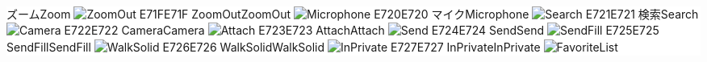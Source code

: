   <td><span data-ttu-id="63b42-203">ズーム</span><span class="sxs-lookup"><span data-stu-id="63b42-203">Zoom</span></span></td>
 </tr>
<tr><td><img src="images/segoe-mdl/E71F.png" width="32" height="32" alt="ZoomOut" /></td>
  <td><span data-ttu-id="63b42-204">E71F</span><span class="sxs-lookup"><span data-stu-id="63b42-204">E71F</span></span></td>
  <td><span data-ttu-id="63b42-205">ZoomOut</span><span class="sxs-lookup"><span data-stu-id="63b42-205">ZoomOut</span></span></td>
 </tr>
<tr><td><img src="images/segoe-mdl/E720.png" width="32" height="32" alt="Microphone" /></td>
  <td><span data-ttu-id="63b42-206">E720</span><span class="sxs-lookup"><span data-stu-id="63b42-206">E720</span></span></td>
  <td><span data-ttu-id="63b42-207">マイク</span><span class="sxs-lookup"><span data-stu-id="63b42-207">Microphone</span></span></td>
 </tr>
<tr><td><img src="images/segoe-mdl/E721.png" width="32" height="32" alt="Search" /></td>
  <td><span data-ttu-id="63b42-208">E721</span><span class="sxs-lookup"><span data-stu-id="63b42-208">E721</span></span></td>
  <td><span data-ttu-id="63b42-209">検索</span><span class="sxs-lookup"><span data-stu-id="63b42-209">Search</span></span></td>
 </tr>
<tr><td><img src="images/segoe-mdl/E722.png" width="32" height="32" alt="Camera" /></td>
  <td><span data-ttu-id="63b42-210">E722</span><span class="sxs-lookup"><span data-stu-id="63b42-210">E722</span></span></td>
  <td><span data-ttu-id="63b42-211">Camera</span><span class="sxs-lookup"><span data-stu-id="63b42-211">Camera</span></span></td>
 </tr>
<tr><td><img src="images/segoe-mdl/E723.png" width="32" height="32" alt="Attach" /></td>
  <td><span data-ttu-id="63b42-212">E723</span><span class="sxs-lookup"><span data-stu-id="63b42-212">E723</span></span></td>
  <td><span data-ttu-id="63b42-213">Attach</span><span class="sxs-lookup"><span data-stu-id="63b42-213">Attach</span></span></td>
 </tr>
<tr><td><img src="images/segoe-mdl/E724.png" width="32" height="32" alt="Send" /></td>
  <td><span data-ttu-id="63b42-214">E724</span><span class="sxs-lookup"><span data-stu-id="63b42-214">E724</span></span></td>
  <td><span data-ttu-id="63b42-215">Send</span><span class="sxs-lookup"><span data-stu-id="63b42-215">Send</span></span></td>
 </tr>
<tr><td><img src="images/segoe-mdl/E725.png" width="32" height="32" alt="SendFill" /></td>
  <td><span data-ttu-id="63b42-216">E725</span><span class="sxs-lookup"><span data-stu-id="63b42-216">E725</span></span></td>
  <td><span data-ttu-id="63b42-217">SendFill</span><span class="sxs-lookup"><span data-stu-id="63b42-217">SendFill</span></span></td>
 </tr>
<tr><td><img src="images/segoe-mdl/E726.png" width="32" height="32" alt="WalkSolid" /></td>
  <td><span data-ttu-id="63b42-218">E726</span><span class="sxs-lookup"><span data-stu-id="63b42-218">E726</span></span></td>
  <td><span data-ttu-id="63b42-219">WalkSolid</span><span class="sxs-lookup"><span data-stu-id="63b42-219">WalkSolid</span></span></td>
 </tr>
<tr><td><img src="images/segoe-mdl/E727.png" width="32" height="32" alt="InPrivate" /></td>
  <td><span data-ttu-id="63b42-220">E727</span><span class="sxs-lookup"><span data-stu-id="63b42-220">E727</span></span></td>
  <td><span data-ttu-id="63b42-221">InPrivate</span><span class="sxs-lookup"><span data-stu-id="63b42-221">InPrivate</span></span></td>
 </tr>
<tr><td><img src="images/segoe-mdl/E728.png" width="32" height="32" alt="FavoriteList" /></td>